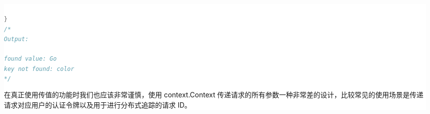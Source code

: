 ```go

}
/*
Output:

found value: Go
key not found: color
*/
```

在真正使用传值的功能时我们也应该非常谨慎，使用 context.Context 传递请求的所有参数一种非常差的设计，比较常见的使用场景是传递请求对应用户的认证令牌以及用于进行分布式追踪的请求 ID。